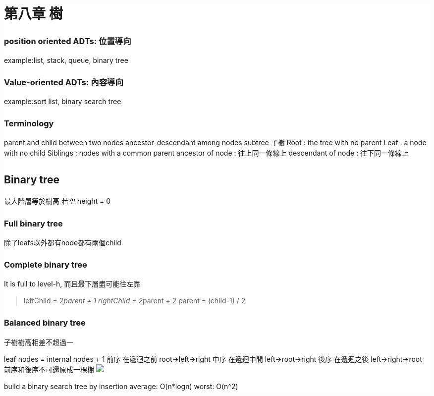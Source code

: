# 第八章 樹
### position oriented ADTs: 位置導向
example:list, stack, queue, binary tree 
### Value-oriented ADTs: 內容導向
example:sort list, binary search tree
### Terminology
parent and child between two nodes
ancestor-descendant among nodes
subtree 子樹
Root : the tree with no parent
Leaf : a node with no child
Siblings : nodes with a common parent
ancestor of node : 往上同一條線上
descendant of node : 往下同一條線上
## Binary tree
最大階層等於樹高
若空 height = 0
### Full binary tree 
除了leafs以外都有node都有兩個child
### Complete binary tree 
It is full to level-h, 而且最下層盡可能往左靠
>leftChild = 2*parent + 1
rightChild = 2*parent + 2
parent = (child-1) / 2
### Balanced binary tree 
子樹樹高相差不超過一

leaf nodes = internal nodes + 1
前序 在遞迴之前 root->left->right
中序 在遞迴中間 left->root->right
後序 在遞迴之後 left->right->root
前序和後序不可還原成一棵樹
![](https://i.imgur.com/b8hANgL.png)

build a binary search tree by insertion
average: O(n*logn)
worst: O(n^2)



